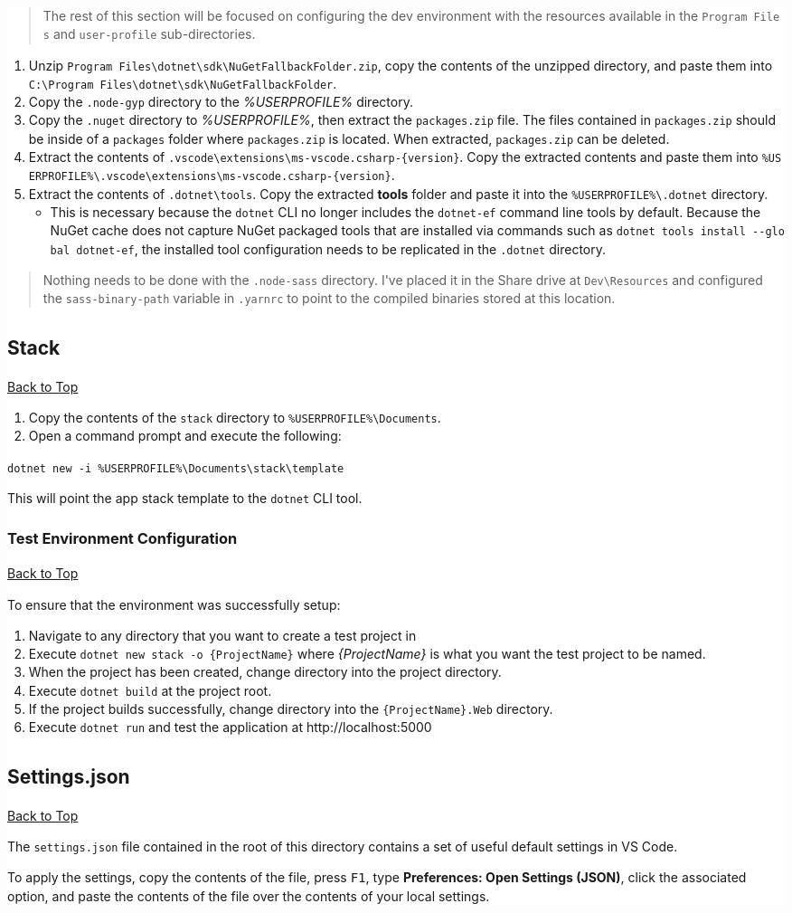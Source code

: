> The rest of this section will be focused on configuring the dev environment with the resources available in the `Program Files` and `user-profile` sub-directories.

1. Unzip `Program Files\dotnet\sdk\NuGetFallbackFolder.zip`, copy the contents of the unzipped directory, and paste them into `C:\Program Files\dotnet\sdk\NuGetFallbackFolder`.
2. Copy the `.node-gyp` directory to the *%USERPROFILE%* directory.
3. Copy the `.nuget` directory to *%USERPROFILE%*, then extract the `packages.zip` file. The files contained in `packages.zip` should be inside of a `packages` folder where `packages.zip` is located. When extracted, `packages.zip` can be deleted.
4. Extract the contents of `.vscode\extensions\ms-vscode.csharp-{version}`. Copy the extracted contents and paste them into `%USERPROFILE%\.vscode\extensions\ms-vscode.csharp-{version}`.
5. Extract the contents of `.dotnet\tools`. Copy the extracted **tools** folder and paste it into the `%USERPROFILE%\.dotnet` directory.
    * This is necessary because the `dotnet` CLI no longer includes the `dotnet-ef` command line tools by default. Because the NuGet cache does not capture NuGet packaged tools that are installed via commands such as `dotnet tools install --global dotnet-ef`, the installed tool configuration needs to be replicated in the `.dotnet` directory.

> Nothing needs to be done with the `.node-sass` directory. I've placed it in the Share drive at `Dev\Resources` and configured the `sass-binary-path` variable in `.yarnrc` to point to the compiled binaries stored at this location.

## Stack
[Back to Top](#environment-setup)

1. Copy the contents of the `stack` directory to `%USERPROFILE%\Documents`.
2. Open a command prompt and execute the following:

```
dotnet new -i %USERPROFILE%\Documents\stack\template
```

This will point the app stack template to the `dotnet` CLI tool.

### Test Environment Configuration
[Back to Top](#environment-setup)

To ensure that the environment was successfully setup:

1. Navigate to any directory that you want to create a test project in
2. Execute `dotnet new stack -o {ProjectName}` where *{ProjectName}* is what you want the test project to be named.
3. When the project has been created, change directory into the project directory.
4. Execute `dotnet build` at the project root.
5. If the project builds successfully, change directory into the `{ProjectName}.Web` directory.
6. Execute `dotnet run` and test the application at http://localhost:5000

## Settings.json
[Back to Top](#environment-setup)

The `settings.json` file contained in the root of this directory contains a set of useful default settings in VS Code.

To apply the settings, copy the contents of the file, press <kbd>F1</kbd>, type **Preferences: Open Settings (JSON)**, click the associated option, and paste the contents of the file over the contents of your local settings.
